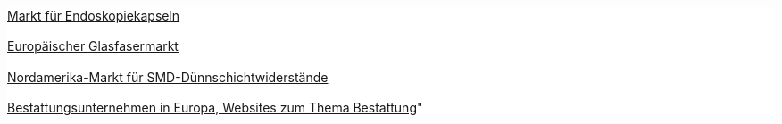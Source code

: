 <a href=https://www.linkedin.com/pulse/endoscopy-capsules-market-research-report-reveals-explosive>Markt für Endoskopiekapseln</a>

<a href=https://www.linkedin.com/pulse/europe-fiber-optics-market-size-share-trends-growth>Europäischer Glasfasermarkt</a>

<a href=https://www.linkedin.com/pulse/north-america-smd-thin-film-resistors-market>Nordamerika-Markt für SMD-Dünnschichtwiderstände</a>

<a href=https://www.linkedin.com/pulse/europe-funeral-homes-funeral-related-websites>Bestattungsunternehmen in Europa, Websites zum Thema Bestattung</a>"

